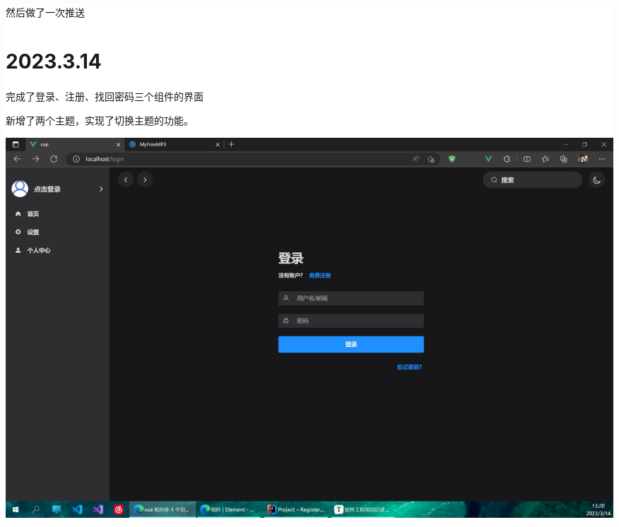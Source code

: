 然后做了一次推送

# 2023.3.14

完成了登录、注册、找回密码三个组件的界面

新增了两个主题，实现了切换主题的功能。

![image-20230314132052012](files/记录/image-20230314132052012.png)
